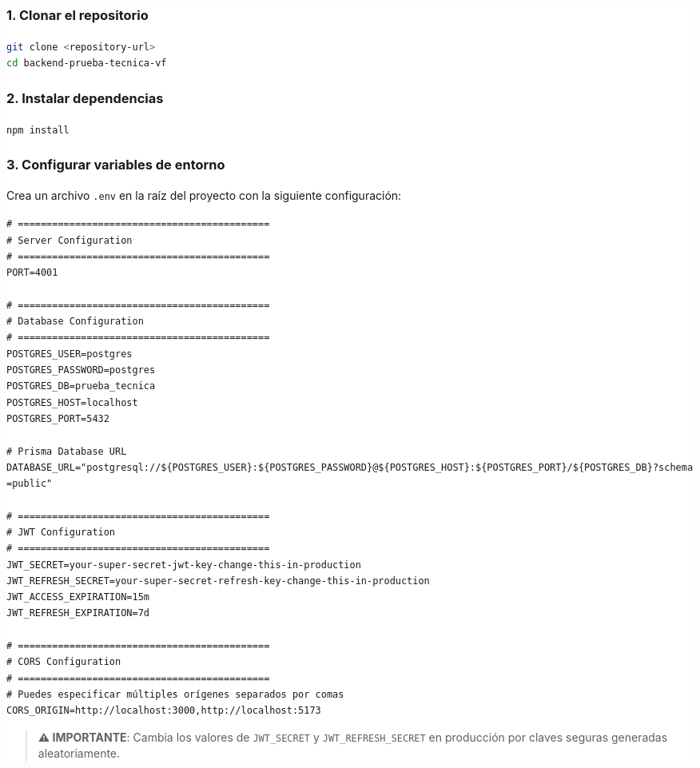 ### 1. Clonar el repositorio

```bash
git clone <repository-url>
cd backend-prueba-tecnica-vf
```

### 2. Instalar dependencias

```bash
npm install
```

### 3. Configurar variables de entorno

Crea un archivo `.env` en la raíz del proyecto con la siguiente configuración:

```env
# ============================================
# Server Configuration
# ============================================
PORT=4001

# ============================================
# Database Configuration
# ============================================
POSTGRES_USER=postgres
POSTGRES_PASSWORD=postgres
POSTGRES_DB=prueba_tecnica
POSTGRES_HOST=localhost
POSTGRES_PORT=5432

# Prisma Database URL
DATABASE_URL="postgresql://${POSTGRES_USER}:${POSTGRES_PASSWORD}@${POSTGRES_HOST}:${POSTGRES_PORT}/${POSTGRES_DB}?schema=public"

# ============================================
# JWT Configuration
# ============================================
JWT_SECRET=your-super-secret-jwt-key-change-this-in-production
JWT_REFRESH_SECRET=your-super-secret-refresh-key-change-this-in-production
JWT_ACCESS_EXPIRATION=15m
JWT_REFRESH_EXPIRATION=7d

# ============================================
# CORS Configuration
# ============================================
# Puedes especificar múltiples orígenes separados por comas
CORS_ORIGIN=http://localhost:3000,http://localhost:5173
```

> **⚠️ IMPORTANTE**: Cambia los valores de `JWT_SECRET` y `JWT_REFRESH_SECRET` en producción por claves seguras generadas aleatoriamente.
